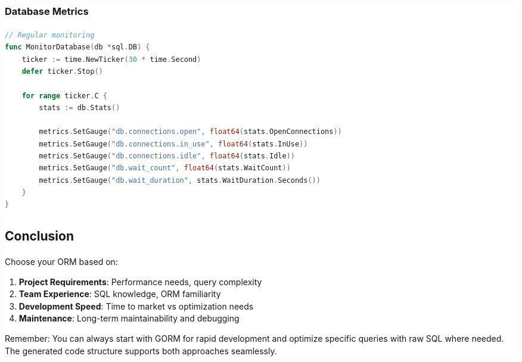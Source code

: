 ### Database Metrics

```go
// Regular monitoring
func MonitorDatabase(db *sql.DB) {
    ticker := time.NewTicker(30 * time.Second)
    defer ticker.Stop()
    
    for range ticker.C {
        stats := db.Stats()
        
        metrics.SetGauge("db.connections.open", float64(stats.OpenConnections))
        metrics.SetGauge("db.connections.in_use", float64(stats.InUse))
        metrics.SetGauge("db.connections.idle", float64(stats.Idle))
        metrics.SetGauge("db.wait_count", float64(stats.WaitCount))
        metrics.SetGauge("db.wait_duration", stats.WaitDuration.Seconds())
    }
}
```

## Conclusion

Choose your ORM based on:

1. **Project Requirements**: Performance needs, query complexity
2. **Team Experience**: SQL knowledge, ORM familiarity
3. **Development Speed**: Time to market vs optimization needs
4. **Maintenance**: Long-term maintainability and debugging

Remember: You can always start with GORM for rapid development and optimize specific queries with raw SQL where needed. The generated code structure supports both approaches seamlessly.